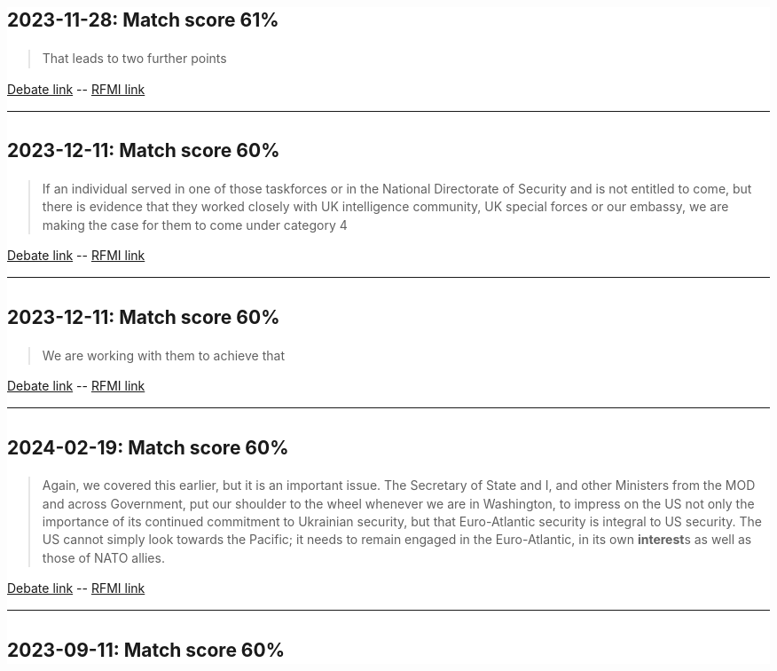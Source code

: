 

## 2023-11-28: Match score 61%

>That leads to two further points

[Debate link](https://www.theyworkforyou.com/debates/?id=2023-11-28b.708.0)  --  [RFMI link](https://www.theyworkforyou.com/mp/25438/register)


---



## 2023-12-11: Match score 60%

>If an individual served in one of those taskforces or in the National Directorate of Security and is not entitled to come, but there is evidence that they worked closely with UK intelligence community, UK special forces or our embassy, we are making the case for them to come under category 4

[Debate link](https://www.theyworkforyou.com/debates/?id=2023-12-11c.634.0)  --  [RFMI link](https://www.theyworkforyou.com/mp/25438/register)


---



## 2023-12-11: Match score 60%

>We are working with them to achieve that

[Debate link](https://www.theyworkforyou.com/debates/?id=2023-12-11c.635.1)  --  [RFMI link](https://www.theyworkforyou.com/mp/25438/register)


---



## 2024-02-19: Match score 60%

>Again, we covered this earlier, but it is an important issue. The Secretary of State and I, and other Ministers from the MOD and across Government, put our shoulder to the wheel whenever we are in Washington, to impress on the US not only the importance of its continued commitment to Ukrainian security, but that Euro-Atlantic security is integral to US security. The US cannot simply look towards the Pacific; it needs to remain engaged in the Euro-Atlantic, in its own **interest**s as well as those of NATO allies.

[Debate link](https://www.theyworkforyou.com/debates/?id=2024-02-19a.453.1)  --  [RFMI link](https://www.theyworkforyou.com/mp/25438/register)


---



## 2023-09-11: Match score 60%
